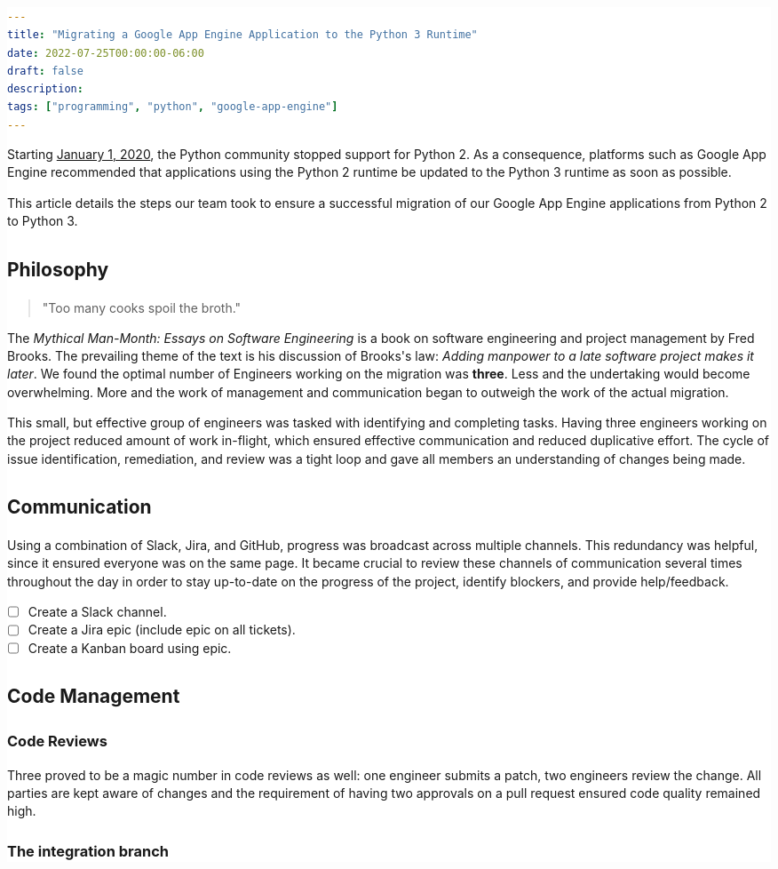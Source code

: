 ```yaml
---
title: "Migrating a Google App Engine Application to the Python 3 Runtime"
date: 2022-07-25T00:00:00-06:00
draft: false
description:
tags: ["programming", "python", "google-app-engine"]
---
```


Starting [January 1, 2020](https://www.python.org/doc/sunset-python-2), the Python community stopped support for Python 2. As a consequence, platforms such as Google App Engine recommended that applications using the Python 2 runtime be updated to the Python 3 runtime as soon as possible.

This article details the steps our team took to ensure a successful migration of our Google App Engine applications from Python 2 to Python 3.

## Philosophy

>"Too many cooks spoil the broth."

The *Mythical Man-Month: Essays on Software Engineering* is a book on software engineering and project management by Fred Brooks. The prevailing theme of the text is his discussion of Brooks's law: *Adding manpower to a late software project makes it later*. We found the optimal number of Engineers working on the migration was **three**. Less and the undertaking would become overwhelming. More and the work of management and communication began to outweigh the work of the actual migration.

This small, but effective group of engineers was tasked with identifying and completing tasks. Having three engineers working on the project reduced amount of work in-flight, which ensured effective communication and reduced duplicative effort. The cycle of issue identification, remediation, and review was a tight loop and gave all members an understanding of changes being made.

## Communication

Using a combination of Slack, Jira, and GitHub, progress was broadcast across multiple channels. This redundancy was helpful, since it ensured everyone was on the same page. It became crucial to review these channels of communication several times throughout the day in order to stay up-to-date on the progress of the project, identify blockers, and provide help/feedback.

- [ ] Create a Slack channel.
- [ ] Create a Jira epic (include epic on all tickets).
- [ ] Create a Kanban board using epic.

## Code Management

### Code Reviews

Three proved to be a magic number in code reviews as well: one engineer submits a patch, two engineers review the change. All parties are kept aware of changes and the requirement of having two approvals on a pull request ensured code quality remained high.

### The integration branch
